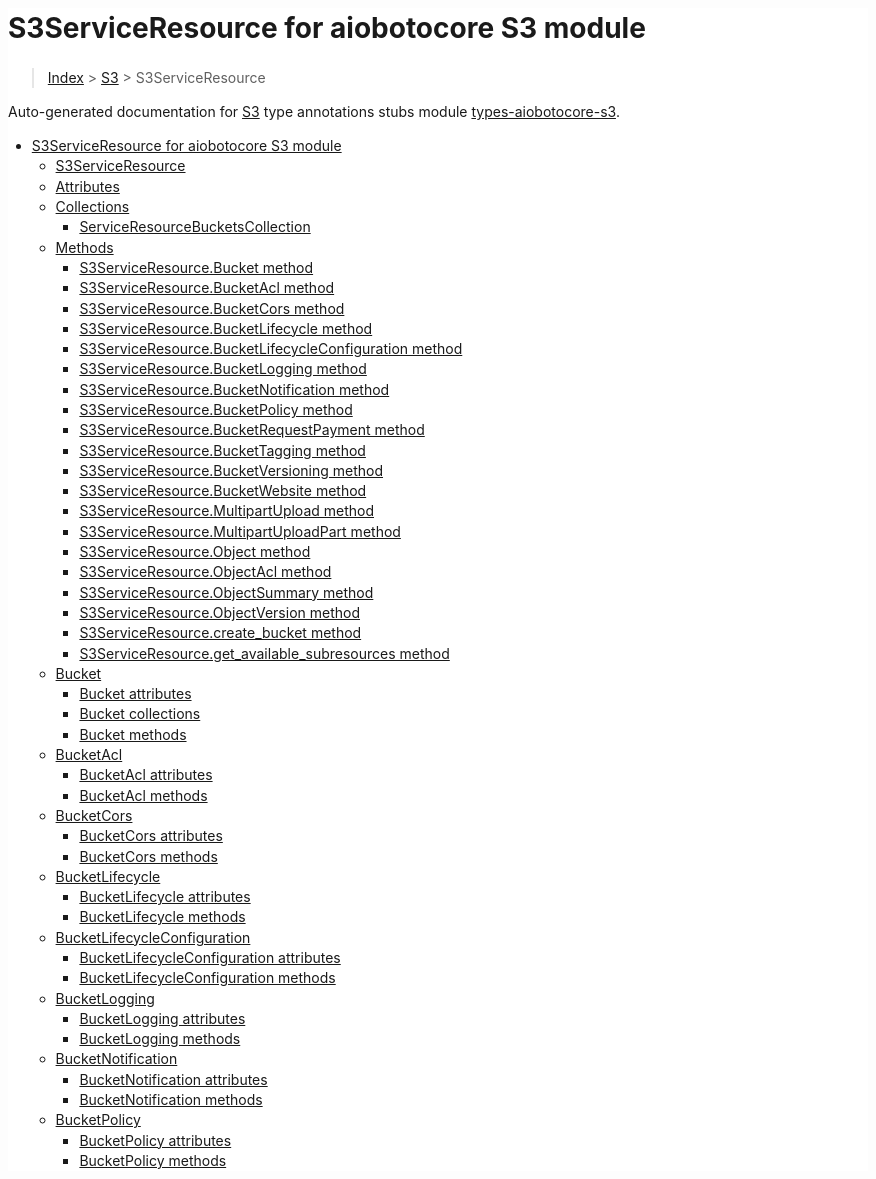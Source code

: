 <a id="s3serviceresource-for-aiobotocore-s3-module"></a>

# S3ServiceResource for aiobotocore S3 module

> [Index](../README.md) > [S3](./README.md) > S3ServiceResource

Auto-generated documentation for
[S3](https://boto3.amazonaws.com/v1/documentation/api/latest/reference/services/s3.html#S3)
type annotations stubs module
[types-aiobotocore-s3](https://pypi.org/project/types-aiobotocore-s3/).

- [S3ServiceResource for aiobotocore S3 module](#s3serviceresource-for-aiobotocore-s3-module)
  - [S3ServiceResource](#s3serviceresource)
  - [Attributes](#attributes)
  - [Collections](#collections)
    - [ServiceResourceBucketsCollection](#serviceresourcebucketscollection)
  - [Methods](#methods)
    - [S3ServiceResource.Bucket method](#s3serviceresourcebucket-method)
    - [S3ServiceResource.BucketAcl method](#s3serviceresourcebucketacl-method)
    - [S3ServiceResource.BucketCors method](#s3serviceresourcebucketcors-method)
    - [S3ServiceResource.BucketLifecycle method](#s3serviceresourcebucketlifecycle-method)
    - [S3ServiceResource.BucketLifecycleConfiguration method](#s3serviceresourcebucketlifecycleconfiguration-method)
    - [S3ServiceResource.BucketLogging method](#s3serviceresourcebucketlogging-method)
    - [S3ServiceResource.BucketNotification method](#s3serviceresourcebucketnotification-method)
    - [S3ServiceResource.BucketPolicy method](#s3serviceresourcebucketpolicy-method)
    - [S3ServiceResource.BucketRequestPayment method](#s3serviceresourcebucketrequestpayment-method)
    - [S3ServiceResource.BucketTagging method](#s3serviceresourcebuckettagging-method)
    - [S3ServiceResource.BucketVersioning method](#s3serviceresourcebucketversioning-method)
    - [S3ServiceResource.BucketWebsite method](#s3serviceresourcebucketwebsite-method)
    - [S3ServiceResource.MultipartUpload method](#s3serviceresourcemultipartupload-method)
    - [S3ServiceResource.MultipartUploadPart method](#s3serviceresourcemultipartuploadpart-method)
    - [S3ServiceResource.Object method](#s3serviceresourceobject-method)
    - [S3ServiceResource.ObjectAcl method](#s3serviceresourceobjectacl-method)
    - [S3ServiceResource.ObjectSummary method](#s3serviceresourceobjectsummary-method)
    - [S3ServiceResource.ObjectVersion method](#s3serviceresourceobjectversion-method)
    - [S3ServiceResource.create_bucket method](#s3serviceresourcecreate_bucket-method)
    - [S3ServiceResource.get_available_subresources method](#s3serviceresourceget_available_subresources-method)
  - [Bucket](#bucket)
    - [Bucket attributes](#bucket-attributes)
    - [Bucket collections](#bucket-collections)
    - [Bucket methods](#bucket-methods)
  - [BucketAcl](#bucketacl)
    - [BucketAcl attributes](#bucketacl-attributes)
    - [BucketAcl methods](#bucketacl-methods)
  - [BucketCors](#bucketcors)
    - [BucketCors attributes](#bucketcors-attributes)
    - [BucketCors methods](#bucketcors-methods)
  - [BucketLifecycle](#bucketlifecycle)
    - [BucketLifecycle attributes](#bucketlifecycle-attributes)
    - [BucketLifecycle methods](#bucketlifecycle-methods)
  - [BucketLifecycleConfiguration](#bucketlifecycleconfiguration)
    - [BucketLifecycleConfiguration attributes](#bucketlifecycleconfiguration-attributes)
    - [BucketLifecycleConfiguration methods](#bucketlifecycleconfiguration-methods)
  - [BucketLogging](#bucketlogging)
    - [BucketLogging attributes](#bucketlogging-attributes)
    - [BucketLogging methods](#bucketlogging-methods)
  - [BucketNotification](#bucketnotification)
    - [BucketNotification attributes](#bucketnotification-attributes)
    - [BucketNotification methods](#bucketnotification-methods)
  - [BucketPolicy](#bucketpolicy)
    - [BucketPolicy attributes](#bucketpolicy-attributes)
    - [BucketPolicy methods](#bucketpolicy-methods)
